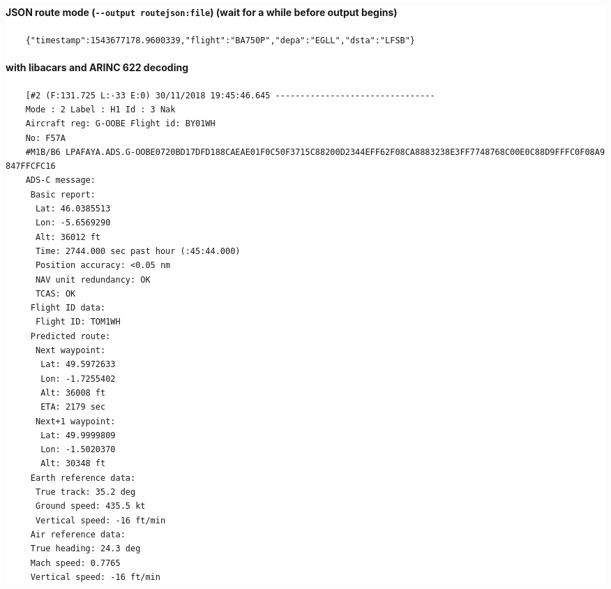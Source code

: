#### JSON route mode (`--output routejson:file`) (wait for a while before output begins)

```
    {"timestamp":1543677178.9600339,"flight":"BA750P","depa":"EGLL","dsta":"LFSB"}
```

#### with libacars and ARINC 622 decoding 

```
    [#2 (F:131.725 L:-33 E:0) 30/11/2018 19:45:46.645 --------------------------------
    Mode : 2 Label : H1 Id : 3 Nak
    Aircraft reg: G-OOBE Flight id: BY01WH
    No: F57A
    #M1B/B6 LPAFAYA.ADS.G-OOBE0720BD17DFD188CAEAE01F0C50F3715C88200D2344EFF62F08CA8883238E3FF7748768C00E0C88D9FFFC0F08A9847FFCFC16
    ADS-C message:
     Basic report:
      Lat: 46.0385513
      Lon: -5.6569290
      Alt: 36012 ft
      Time: 2744.000 sec past hour (:45:44.000)
      Position accuracy: <0.05 nm
      NAV unit redundancy: OK
      TCAS: OK
     Flight ID data:
      Flight ID: TOM1WH
     Predicted route:
      Next waypoint:
       Lat: 49.5972633
       Lon: -1.7255402
       Alt: 36008 ft
       ETA: 2179 sec
      Next+1 waypoint:
       Lat: 49.9999809
       Lon: -1.5020370
       Alt: 30348 ft
     Earth reference data:
      True track: 35.2 deg
      Ground speed: 435.5 kt
      Vertical speed: -16 ft/min
     Air reference data:
     True heading: 24.3 deg
     Mach speed: 0.7765
     Vertical speed: -16 ft/min
```
